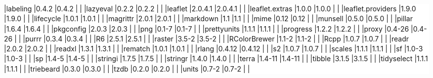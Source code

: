 |labeling          |0.4.2   |0.4.2   |   |
|lazyeval          |0.2.2   |0.2.2   |   |
|leaflet           |2.0.4.1 |2.0.4.1 |   |
|leaflet.extras    |1.0.0   |1.0.0   |   |
|leaflet.providers |1.9.0   |1.9.0   |   |
|lifecycle         |1.0.1   |1.0.1   |   |
|magrittr          |2.0.1   |2.0.1   |   |
|markdown          |1.1     |1.1     |   |
|mime              |0.12    |0.12    |   |
|munsell           |0.5.0   |0.5.0   |   |
|pillar            |1.6.4   |1.6.4   |   |
|pkgconfig         |2.0.3   |2.0.3   |   |
|png               |0.1-7   |0.1-7   |   |
|prettyunits       |1.1.1   |1.1.1   |   |
|progress          |1.2.2   |1.2.2   |   |
|proxy             |0.4-26  |0.4-26  |   |
|purrr             |0.3.4   |0.3.4   |   |
|R6                |2.5.1   |2.5.1   |   |
|raster            |3.5-2   |3.5-2   |   |
|RColorBrewer      |1.1-2   |1.1-2   |   |
|Rcpp              |1.0.7   |1.0.7   |   |
|readr             |2.0.2   |2.0.2   |   |
|readxl            |1.3.1   |1.3.1   |   |
|rematch           |1.0.1   |1.0.1   |   |
|rlang             |0.4.12  |0.4.12  |   |
|s2                |1.0.7   |1.0.7   |   |
|scales            |1.1.1   |1.1.1   |   |
|sf                |1.0-3   |1.0-3   |   |
|sp                |1.4-5   |1.4-5   |   |
|stringi           |1.7.5   |1.7.5   |   |
|stringr           |1.4.0   |1.4.0   |   |
|terra             |1.4-11  |1.4-11  |   |
|tibble            |3.1.5   |3.1.5   |   |
|tidyselect        |1.1.1   |1.1.1   |   |
|triebeard         |0.3.0   |0.3.0   |   |
|tzdb              |0.2.0   |0.2.0   |   |
|units             |0.7-2   |0.7-2   |   |